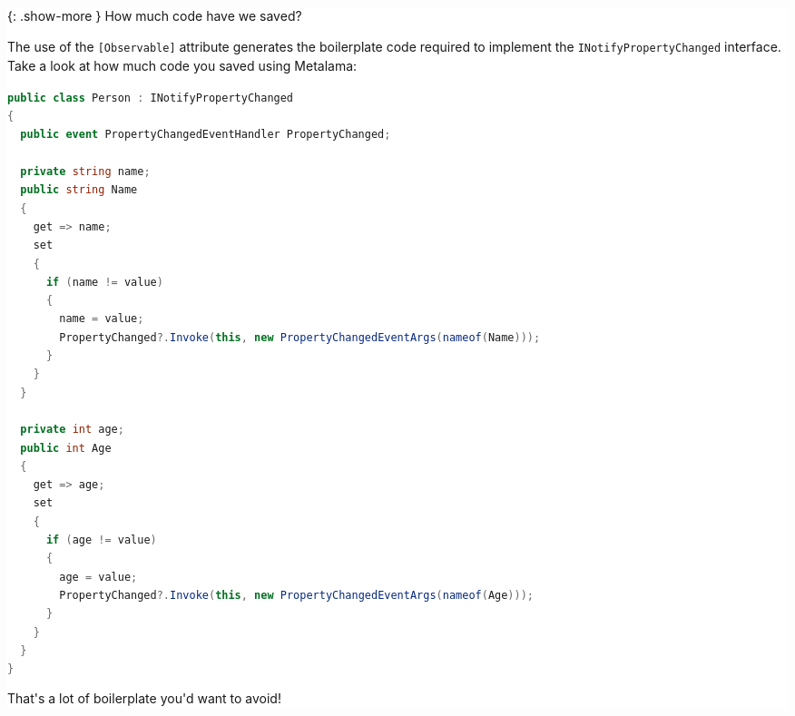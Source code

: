 {: .show-more }
How much code have we saved?

The use of the `[Observable]` attribute generates the boilerplate code required to implement the
`INotifyPropertyChanged` interface. Take a look at how much code you saved using Metalama:

```cs
public class Person : INotifyPropertyChanged
{
  public event PropertyChangedEventHandler PropertyChanged;

  private string name;
  public string Name
  {
    get => name;
    set
    {
      if (name != value)
      {
        name = value;
        PropertyChanged?.Invoke(this, new PropertyChangedEventArgs(nameof(Name)));
      }
    }
  }

  private int age;
  public int Age
  {
    get => age;
    set
    {
      if (age != value)
      {
        age = value;
        PropertyChanged?.Invoke(this, new PropertyChangedEventArgs(nameof(Age)));
      }
    }
  }
}
```

That's a lot of boilerplate you'd want to avoid!
